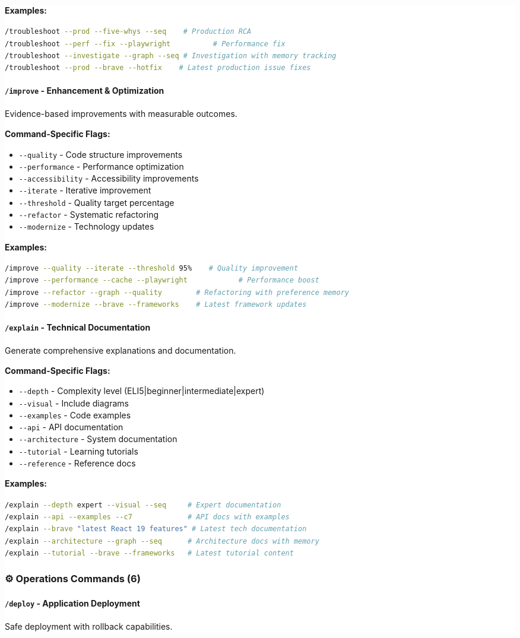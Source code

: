 **Examples:**
```bash
/troubleshoot --prod --five-whys --seq    # Production RCA
/troubleshoot --perf --fix --playwright          # Performance fix
/troubleshoot --investigate --graph --seq # Investigation with memory tracking
/troubleshoot --prod --brave --hotfix    # Latest production issue fixes
```

#### `/improve` - Enhancement & Optimization
Evidence-based improvements with measurable outcomes.

**Command-Specific Flags:**
- `--quality` - Code structure improvements
- `--performance` - Performance optimization
- `--accessibility` - Accessibility improvements
- `--iterate` - Iterative improvement
- `--threshold` - Quality target percentage
- `--refactor` - Systematic refactoring
- `--modernize` - Technology updates

**Examples:**
```bash
/improve --quality --iterate --threshold 95%    # Quality improvement
/improve --performance --cache --playwright            # Performance boost
/improve --refactor --graph --quality        # Refactoring with preference memory
/improve --modernize --brave --frameworks    # Latest framework updates
```

#### `/explain` - Technical Documentation
Generate comprehensive explanations and documentation.

**Command-Specific Flags:**
- `--depth` - Complexity level (ELI5|beginner|intermediate|expert)
- `--visual` - Include diagrams
- `--examples` - Code examples
- `--api` - API documentation
- `--architecture` - System documentation
- `--tutorial` - Learning tutorials
- `--reference` - Reference docs

**Examples:**
```bash
/explain --depth expert --visual --seq     # Expert documentation
/explain --api --examples --c7             # API docs with examples
/explain --brave "latest React 19 features" # Latest tech documentation
/explain --architecture --graph --seq      # Architecture docs with memory
/explain --tutorial --brave --frameworks   # Latest tutorial content
```

### ⚙️ Operations Commands (6)

#### `/deploy` - Application Deployment
Safe deployment with rollback capabilities.
